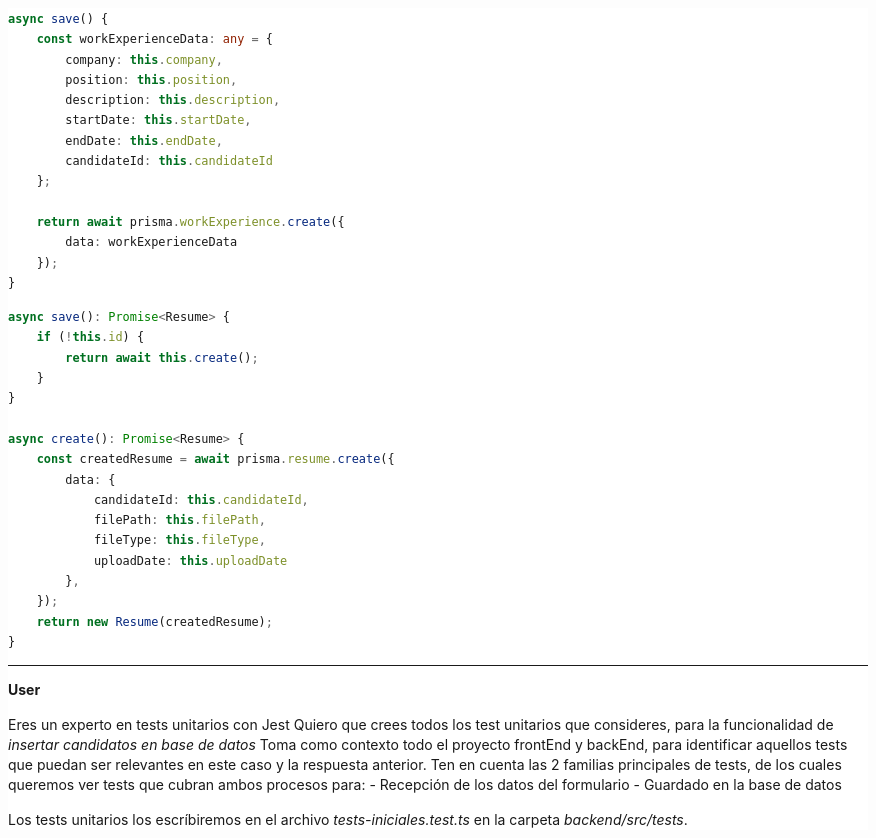 ```typescript
async save() {
    const workExperienceData: any = {
        company: this.company,
        position: this.position,
        description: this.description,
        startDate: this.startDate,
        endDate: this.endDate,
        candidateId: this.candidateId
    };
    
    return await prisma.workExperience.create({
        data: workExperienceData
    });
}
```

```typescript
async save(): Promise<Resume> {
    if (!this.id) {
        return await this.create();
    }
}

async create(): Promise<Resume> {
    const createdResume = await prisma.resume.create({
        data: {
            candidateId: this.candidateId,
            filePath: this.filePath,
            fileType: this.fileType,
            uploadDate: this.uploadDate
        },
    });
    return new Resume(createdResume);
}
```

---

**User**

Eres un experto en tests unitarios con Jest
Quiero que crees todos los test unitarios que consideres, para la funcionalidad de *insertar candidatos en base de datos* 
Toma como contexto todo el proyecto frontEnd y backEnd, para identificar aquellos tests que puedan ser relevantes en este caso y la respuesta anterior.
Ten en cuenta las 2 familias principales de tests, de los cuales queremos ver tests que cubran ambos procesos para:
	- Recepción de los datos del formulario
	- Guardado en la base de datos

Los tests unitarios los escríbiremos en el archivo *tests-iniciales.test.ts* en la carpeta *backend/src/tests*.
